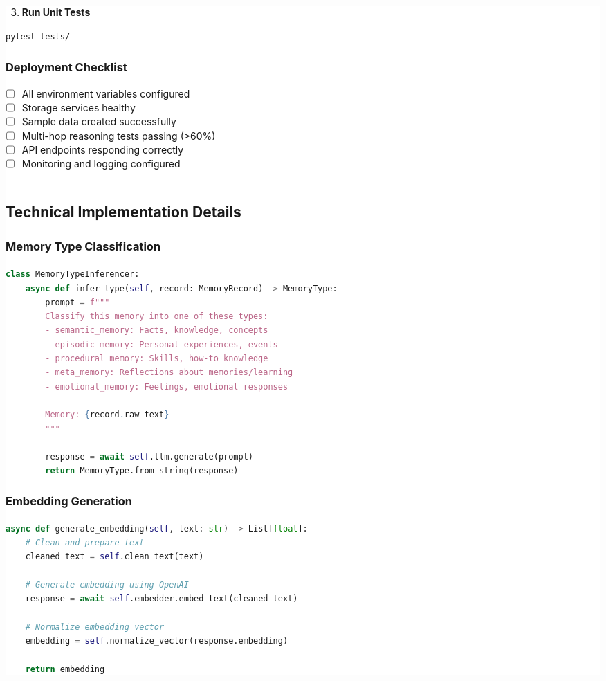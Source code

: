 3. **Run Unit Tests**
```bash
pytest tests/
```

### Deployment Checklist

- [ ] All environment variables configured
- [ ] Storage services healthy
- [ ] Sample data created successfully
- [ ] Multi-hop reasoning tests passing (>60%)
- [ ] API endpoints responding correctly
- [ ] Monitoring and logging configured

---

## Technical Implementation Details

### Memory Type Classification

```python
class MemoryTypeInferencer:
    async def infer_type(self, record: MemoryRecord) -> MemoryType:
        prompt = f"""
        Classify this memory into one of these types:
        - semantic_memory: Facts, knowledge, concepts
        - episodic_memory: Personal experiences, events
        - procedural_memory: Skills, how-to knowledge
        - meta_memory: Reflections about memories/learning
        - emotional_memory: Feelings, emotional responses
        
        Memory: {record.raw_text}
        """
        
        response = await self.llm.generate(prompt)
        return MemoryType.from_string(response)
```

### Embedding Generation

```python
async def generate_embedding(self, text: str) -> List[float]:
    # Clean and prepare text
    cleaned_text = self.clean_text(text)
    
    # Generate embedding using OpenAI
    response = await self.embedder.embed_text(cleaned_text)
    
    # Normalize embedding vector
    embedding = self.normalize_vector(response.embedding)
    
    return embedding
```

